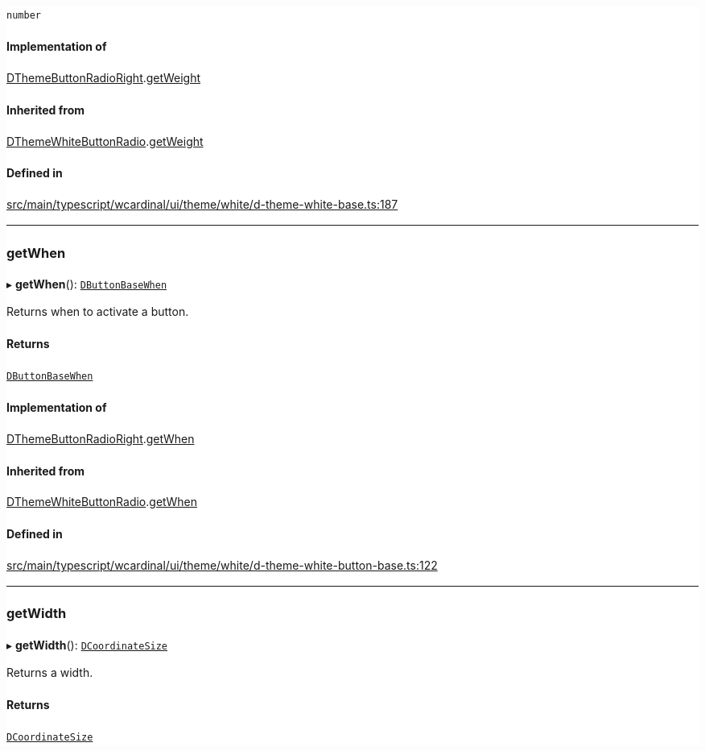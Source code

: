 `number`

#### Implementation of

[DThemeButtonRadioRight](../interfaces/DThemeButtonRadioRight.md).[getWeight](../interfaces/DThemeButtonRadioRight.md#getweight)

#### Inherited from

[DThemeWhiteButtonRadio](DThemeWhiteButtonRadio.md).[getWeight](DThemeWhiteButtonRadio.md#getweight)

#### Defined in

[src/main/typescript/wcardinal/ui/theme/white/d-theme-white-base.ts:187](https://github.com/winter-cardinal/winter-cardinal-ui/blob/v0.442.0/src/main/typescript/wcardinal/ui/theme/white/d-theme-white-base.ts#L187)

___

### getWhen

▸ **getWhen**(): [`DButtonBaseWhen`](../index.md#dbuttonbasewhen)

Returns when to activate a button.

#### Returns

[`DButtonBaseWhen`](../index.md#dbuttonbasewhen)

#### Implementation of

[DThemeButtonRadioRight](../interfaces/DThemeButtonRadioRight.md).[getWhen](../interfaces/DThemeButtonRadioRight.md#getwhen)

#### Inherited from

[DThemeWhiteButtonRadio](DThemeWhiteButtonRadio.md).[getWhen](DThemeWhiteButtonRadio.md#getwhen)

#### Defined in

[src/main/typescript/wcardinal/ui/theme/white/d-theme-white-button-base.ts:122](https://github.com/winter-cardinal/winter-cardinal-ui/blob/v0.442.0/src/main/typescript/wcardinal/ui/theme/white/d-theme-white-button-base.ts#L122)

___

### getWidth

▸ **getWidth**(): [`DCoordinateSize`](../index.md#dcoordinatesize)

Returns a width.

#### Returns

[`DCoordinateSize`](../index.md#dcoordinatesize)
